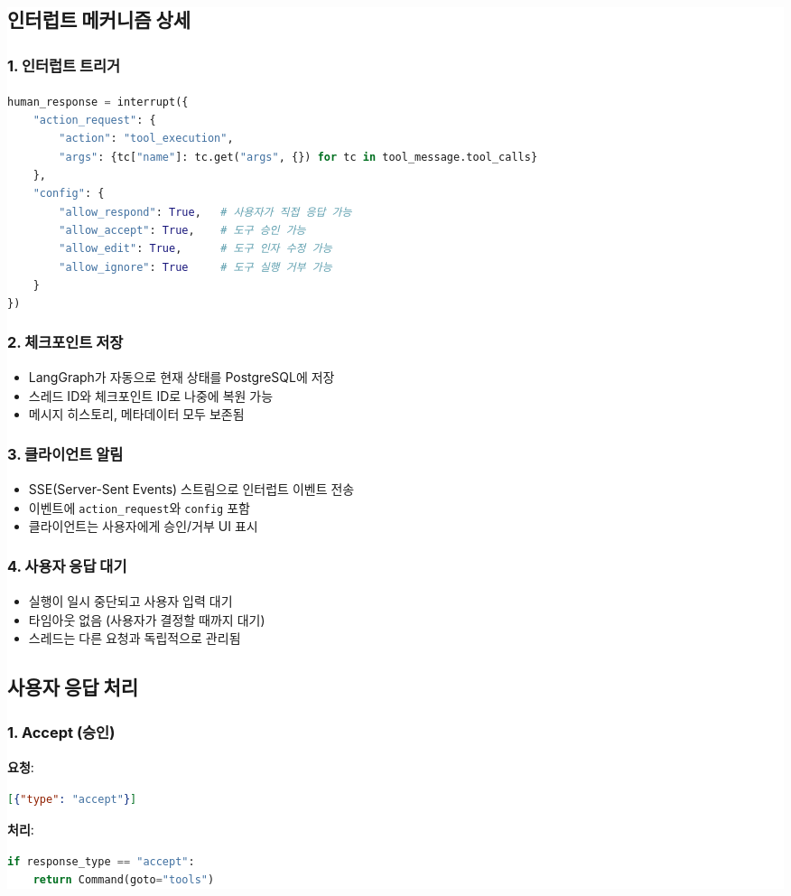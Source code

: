 ## 인터럽트 메커니즘 상세

### 1. 인터럽트 트리거

```python
human_response = interrupt({
    "action_request": {
        "action": "tool_execution",
        "args": {tc["name"]: tc.get("args", {}) for tc in tool_message.tool_calls}
    },
    "config": {
        "allow_respond": True,   # 사용자가 직접 응답 가능
        "allow_accept": True,    # 도구 승인 가능
        "allow_edit": True,      # 도구 인자 수정 가능
        "allow_ignore": True     # 도구 실행 거부 가능
    }
})
```

### 2. 체크포인트 저장

- LangGraph가 자동으로 현재 상태를 PostgreSQL에 저장
- 스레드 ID와 체크포인트 ID로 나중에 복원 가능
- 메시지 히스토리, 메타데이터 모두 보존됨

### 3. 클라이언트 알림

- SSE(Server-Sent Events) 스트림으로 인터럽트 이벤트 전송
- 이벤트에 `action_request`와 `config` 포함
- 클라이언트는 사용자에게 승인/거부 UI 표시

### 4. 사용자 응답 대기

- 실행이 일시 중단되고 사용자 입력 대기
- 타임아웃 없음 (사용자가 결정할 때까지 대기)
- 스레드는 다른 요청과 독립적으로 관리됨

## 사용자 응답 처리

### 1. Accept (승인)

**요청**:
```json
[{"type": "accept"}]
```

**처리**:
```python
if response_type == "accept":
    return Command(goto="tools")
```
